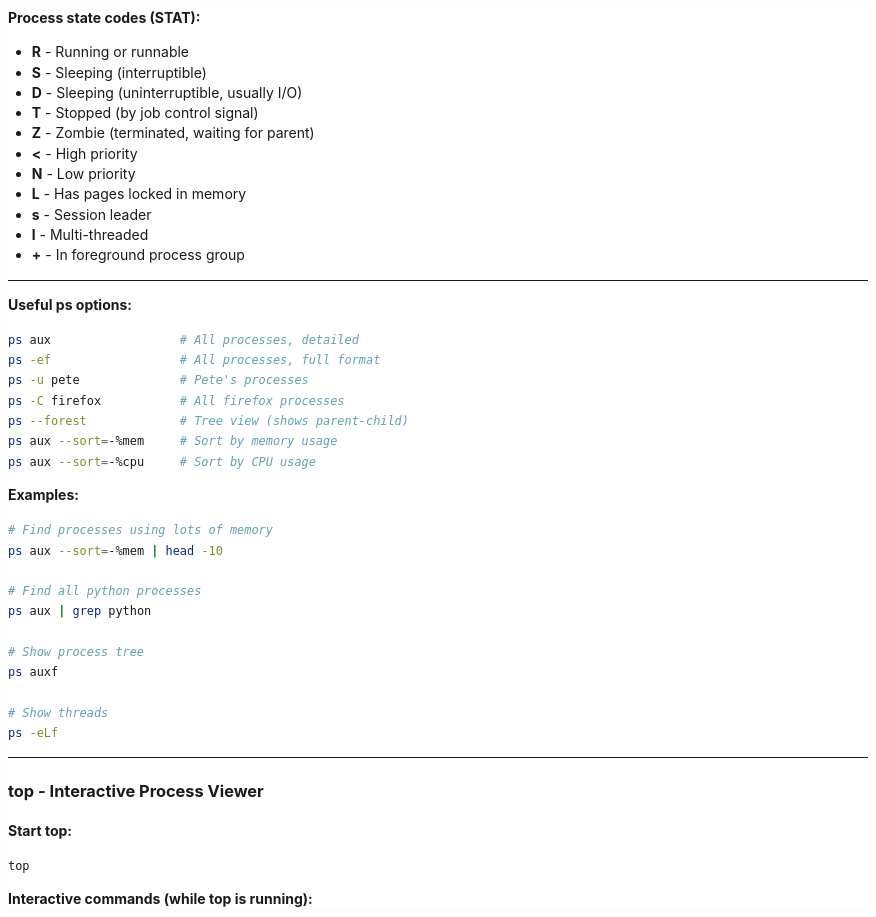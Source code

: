 
**Process state codes (STAT):**

- **R** - Running or runnable
- **S** - Sleeping (interruptible)
- **D** - Sleeping (uninterruptible, usually I/O)
- **T** - Stopped (by job control signal)
- **Z** - Zombie (terminated, waiting for parent)
- **<** - High priority
- **N** - Low priority
- **L** - Has pages locked in memory
- **s** - Session leader
- **l** - Multi-threaded
- **+** - In foreground process group

---

**Useful ps options:**

```bash
ps aux                  # All processes, detailed
ps -ef                  # All processes, full format
ps -u pete              # Pete's processes
ps -C firefox           # All firefox processes
ps --forest             # Tree view (shows parent-child)
ps aux --sort=-%mem     # Sort by memory usage
ps aux --sort=-%cpu     # Sort by CPU usage
```

**Examples:**

```bash
# Find processes using lots of memory
ps aux --sort=-%mem | head -10

# Find all python processes
ps aux | grep python

# Show process tree
ps auxf

# Show threads
ps -eLf
```

---

### top - Interactive Process Viewer

**Start top:**

```bash
top
```

**Interactive commands (while top is running):**
